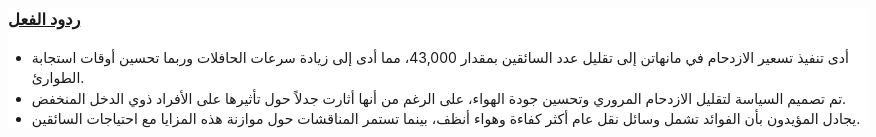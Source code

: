 ### [ردود الفعل](https://news.ycombinator.com/item?id=42692730)

- أدى تنفيذ تسعير الازدحام في مانهاتن إلى تقليل عدد السائقين بمقدار 43,000، مما أدى إلى زيادة سرعات الحافلات وربما تحسين أوقات استجابة الطوارئ.
- تم تصميم السياسة لتقليل الازدحام المروري وتحسين جودة الهواء، على الرغم من أنها أثارت جدلاً حول تأثيرها على الأفراد ذوي الدخل المنخفض.
- يجادل المؤيدون بأن الفوائد تشمل وسائل نقل عام أكثر كفاءة وهواء أنظف، بينما تستمر المناقشات حول موازنة هذه المزايا مع احتياجات السائقين.

<head>
  <meta property="og:title" content="باحث أمني في Snyk ينشر حزم NPM خبيثة تستهدف cursor.com" />
  <meta property="og:type" content="website" />
  <meta property="og:image" content="https://og.cho.sh/api/og/?title=%D8%A8%D8%A7%D8%AD%D8%AB%20%D8%A3%D9%85%D9%86%D9%8A%20%D9%81%D9%8A%20Snyk%20%D9%8A%D9%86%D8%B4%D8%B1%20%D8%AD%D8%B2%D9%85%20NPM%20%D8%AE%D8%A8%D9%8A%D8%AB%D8%A9%20%D8%AA%D8%B3%D8%AA%D9%87%D8%AF%D9%81%20cursor.com&subheading=%D8%A7%D9%84%D8%AB%D9%84%D8%A7%D8%AB%D8%A7%D8%A1%D8%8C%20%D9%A1%D9%A4%20%D9%8A%D9%86%D8%A7%D9%8A%D8%B1%20%D9%A2%D9%A0%D9%A2%D9%A5%3A%20%D9%85%D9%84%D8%AE%D8%B5%20%D8%A3%D8%AE%D8%A8%D8%A7%D8%B1%20%D8%A7%D9%84%D9%82%D8%B1%D8%A7%D8%B5%D9%86%D8%A9" />
</head>
